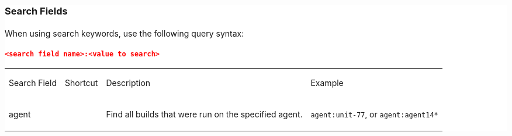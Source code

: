 ### Search Fields

When using search keywords, use the following query syntax:


```JSON
<search field name>:<value to search>

```



<table><tr>

<td>

Search Field


</td>

<td>

Shortcut


</td>

<td>

Description


</td>

<td>

Example


</td></tr><tr>

<td>

agent


</td>

<td>

 


</td>

<td>

Find all builds that were run on the specified agent.


</td>

<td>

`agent:unit-77`, or `agent:agent14*`

